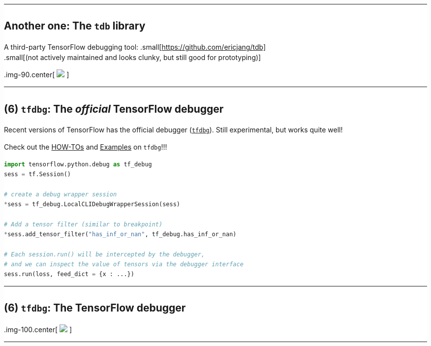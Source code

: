 
---

## Another one: The `tdb` library

A third-party TensorFlow debugging tool: .small[https://github.com/ericjang/tdb]
<br/> .small[(not actively maintained and looks clunky, but still good for prototyping)]

.img-90.center[
![](https://camo.githubusercontent.com/4c671d2b359c9984472f37a73136971fd60e76e4/687474703a2f2f692e696d6775722e636f6d2f6e30506d58516e2e676966)
]



---

## (6) `tfdbg`: The *official* TensorFlow debugger



Recent versions of TensorFlow has the official debugger ([`tfdbg`](https://www.tensorflow.org/programmers_guide/debugger)).
Still experimental, but works quite well!

Check out the [HOW-TOs](https://www.tensorflow.org/programmers_guide/debugger) and [Examples](https://github.com/tensorflow/tensorflow/tree/master/tensorflow/python/debug/examples) on `tfdbg`!!!

```python
import tensorflow.python.debug as tf_debug
sess = tf.Session()

# create a debug wrapper session
*sess = tf_debug.LocalCLIDebugWrapperSession(sess)

# Add a tensor filter (similar to breakpoint)
*sess.add_tensor_filter("has_inf_or_nan", tf_debug.has_inf_or_nan)

# Each session.run() will be intercepted by the debugger,
# and we can inspect the value of tensors via the debugger interface
sess.run(loss, feed_dict = {x : ...})
```




---

## (6) `tfdbg`: The TensorFlow debugger



.img-100.center[
![](images/tfdbg_example1.png)
]

---


[link_activation]: https://docs.google.com/presentation/d/1Cx3K0BrVR4N7TGQ0fjTcAs4jZ2SmSmwlvWaMbjPnvtg/edit#slide=id.g1e52b348d0_0_0
[link_attracting_fixed_point]: https://www.math.lsu.edu/~stoltz/Courses/07FM2030/Beamer/Math2030AFixed.pdf
[link_fixed_point]: https://en.wikipedia.org/wiki/Fixed_point_(mathematics)
[link_contraction]: https://en.wikipedia.org/wiki/Contraction_mapping
[apidocs-sessionrun]: https://www.tensorflow.org/versions/master/api_docs/python/train.html#scalar_summary
[tf-partial-run]: https://github.com/tensorflow/tensorflow/blob/v1.0.0/tensorflow/python/client/session.py#L777
[tf-tensorboard]: https://www.tensorflow.org/versions/master/how_tos/summaries_and_tensorboard/index.html
[apidocs-summary]: https://www.tensorflow.org/versions/master/api_docs/python/summary/generation_of_summaries_#scalar
[apidocs-summarywriter]: https://www.tensorflow.org/versions/master/api_docs/python/summary/generation_of_summaries_#FileWriter
[tf-print]: https://www.tensorflow.org/versions/r0.8/api_docs/python/control_flow_ops.html#Print
[tf-assert]: https://www.tensorflow.org/versions/r0.8/api_docs/python/control_flow_ops.html#Assert
[pdb]: https://docs.python.org/2/library/pdb.html
[ipdb]: https://pypi.python.org/pypi/ipdb
[pudb]: https://pypi.python.org/pypi/pudb
[tensorflow-variable-scope]: https://www.tensorflow.org/versions/master/how_tos/variable_scope/index.html
[docs-custom-ops]: https://www.tensorflow.org/versions/master/how_tos/adding_an_op/index.html#implement-the-kernel-for-the-op
[tf-code-printop]: https://github.com/tensorflow/tensorflow/blob/v1.0.0/tensorflow/core/kernels/logging_ops.cc#L53
[docs-py-func]: https://www.tensorflow.org/versions/r1.0/api_docs/python/script_ops.html#py_func
[fail-fast]: https://en.wikipedia.org/wiki/Fail-fast
[dry-principle]: https://en.wikipedia.org/wiki/Don%27t_repeat_yourself
[debug-tip-matloff]: http://heather.cs.ucdavis.edu/~matloff/UnixAndC/CLanguage/Debug.html
[gpustat]: https://github.com/wookayin/gpustat
[python-profilers]: https://docs.python.org/2/library/profile.html
[line-profiler]: https://pypi.python.org/pypi/line_profiler/
[ipython-profile]: https://ipython.org/ipython-doc/3/interactive/magics.html
[nvprof]: http://docs.nvidia.com/cuda/profiler-users-guide/
[tf-issue-1824]: https://github.com/tensorflow/tensorflow/issues/1824